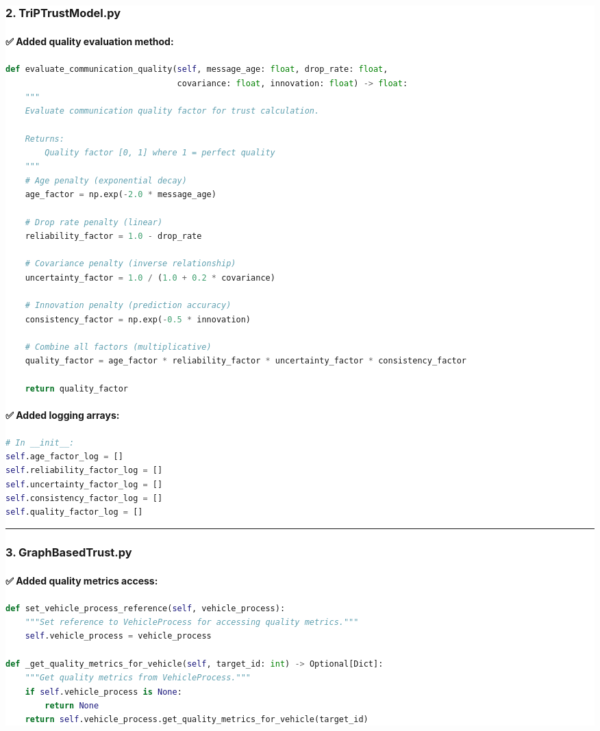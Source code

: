 
### 2. TriPTrustModel.py

#### ✅ **Added quality evaluation method:**
```python
def evaluate_communication_quality(self, message_age: float, drop_rate: float, 
                                   covariance: float, innovation: float) -> float:
    """
    Evaluate communication quality factor for trust calculation.
    
    Returns:
        Quality factor [0, 1] where 1 = perfect quality
    """
    # Age penalty (exponential decay)
    age_factor = np.exp(-2.0 * message_age)
    
    # Drop rate penalty (linear)
    reliability_factor = 1.0 - drop_rate
    
    # Covariance penalty (inverse relationship)
    uncertainty_factor = 1.0 / (1.0 + 0.2 * covariance)
    
    # Innovation penalty (prediction accuracy)
    consistency_factor = np.exp(-0.5 * innovation)
    
    # Combine all factors (multiplicative)
    quality_factor = age_factor * reliability_factor * uncertainty_factor * consistency_factor
    
    return quality_factor
```

#### ✅ **Added logging arrays:**
```python
# In __init__:
self.age_factor_log = []
self.reliability_factor_log = []
self.uncertainty_factor_log = []
self.consistency_factor_log = []
self.quality_factor_log = []
```

---

### 3. GraphBasedTrust.py

#### ✅ **Added quality metrics access:**
```python
def set_vehicle_process_reference(self, vehicle_process):
    """Set reference to VehicleProcess for accessing quality metrics."""
    self.vehicle_process = vehicle_process

def _get_quality_metrics_for_vehicle(self, target_id: int) -> Optional[Dict]:
    """Get quality metrics from VehicleProcess."""
    if self.vehicle_process is None:
        return None
    return self.vehicle_process.get_quality_metrics_for_vehicle(target_id)
```

